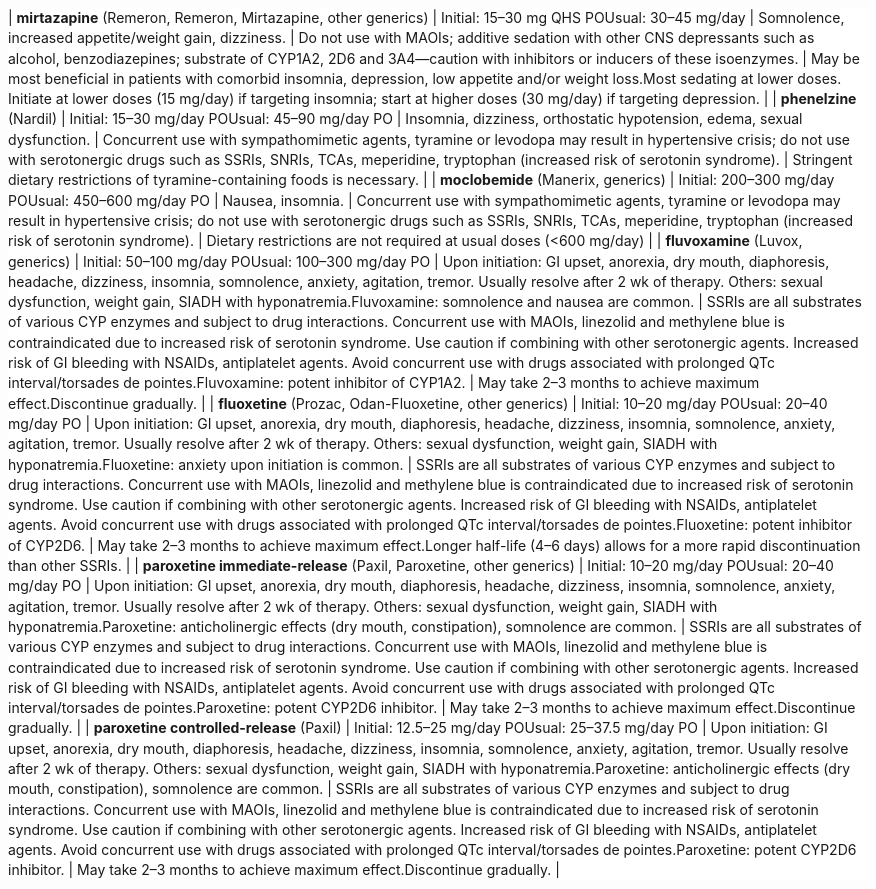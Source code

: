 | **mirtazapine** (Remeron, Remeron, Mirtazapine, other generics) | Initial: 15–30 mg QHS POUsual: 30–45 mg/day | Somnolence, increased appetite/weight gain, dizziness. | Do not use with MAOIs; additive sedation with other CNS depressants such as alcohol, benzodiazepines; substrate of CYP1A2, 2D6 and 3A4—caution with inhibitors or inducers of these isoenzymes. | May be most beneficial in patients with comorbid insomnia, depression, low appetite and/or weight loss.Most sedating at lower doses. Initiate at lower doses (15 mg/day) if targeting insomnia; start at higher doses (30 mg/day) if targeting depression. |
| **phenelzine** (Nardil) | Initial: 15–30 mg/day POUsual: 45–90 mg/day PO | Insomnia, dizziness, orthostatic hypotension, edema, sexual dysfunction. | Concurrent use with sympathomimetic agents, tyramine or levodopa may result in hypertensive crisis; do not use with serotonergic drugs such as SSRIs, SNRIs, TCAs, meperidine, tryptophan (increased risk of serotonin syndrome). | Stringent dietary restrictions of tyramine-containing foods is necessary. |
| **moclobemide** (Manerix, generics) | Initial: 200–300 mg/day POUsual: 450–600 mg/day PO | Nausea, insomnia. | Concurrent use with sympathomimetic agents, tyramine or levodopa may result in hypertensive crisis; do not use with serotonergic drugs such as SSRIs, SNRIs, TCAs, meperidine, tryptophan (increased risk of serotonin syndrome). | Dietary restrictions are not required at usual doses (<600 mg/day) |
| **fluvoxamine** (Luvox, generics) | Initial: 50–100 mg/day POUsual: 100–300 mg/day PO | Upon initiation: GI upset, anorexia, dry mouth, diaphoresis, headache, dizziness, insomnia, somnolence, anxiety, agitation, tremor. Usually resolve after 2 wk of therapy. Others: sexual dysfunction, weight gain, SIADH with hyponatremia.Fluvoxamine: somnolence and nausea are common. | SSRIs are all substrates of various CYP enzymes and subject to drug interactions. Concurrent use with MAOIs, linezolid and methylene blue is contraindicated due to increased risk of serotonin syndrome. Use caution if combining with other serotonergic agents. Increased risk of GI bleeding with NSAIDs, antiplatelet agents. Avoid concurrent use with drugs associated with prolonged QTc interval/torsades de pointes.Fluvoxamine: potent inhibitor of CYP1A2. | May take 2–3 months to achieve maximum effect.Discontinue gradually. |
| **fluoxetine** (Prozac, Odan-Fluoxetine, other generics) | Initial: 10–20 mg/day POUsual: 20–40 mg/day PO | Upon initiation: GI upset, anorexia, dry mouth, diaphoresis, headache, dizziness, insomnia, somnolence, anxiety, agitation, tremor. Usually resolve after 2 wk of therapy. Others: sexual dysfunction, weight gain, SIADH with hyponatremia.Fluoxetine: anxiety upon initiation is common. | SSRIs are all substrates of various CYP enzymes and subject to drug interactions. Concurrent use with MAOIs, linezolid and methylene blue is contraindicated due to increased risk of serotonin syndrome. Use caution if combining with other serotonergic agents. Increased risk of GI bleeding with NSAIDs, antiplatelet agents. Avoid concurrent use with drugs associated with prolonged QTc interval/torsades de pointes.Fluoxetine: potent inhibitor of CYP2D6. | May take 2–3 months to achieve maximum effect.Longer half-life (4–6 days) allows for a more rapid discontinuation than other SSRIs. |
| **paroxetine immediate-release** (Paxil, Paroxetine, other generics) | Initial: 10–20 mg/day POUsual: 20–40 mg/day PO | Upon initiation: GI upset, anorexia, dry mouth, diaphoresis, headache, dizziness, insomnia, somnolence, anxiety, agitation, tremor. Usually resolve after 2 wk of therapy. Others: sexual dysfunction, weight gain, SIADH with hyponatremia.Paroxetine: anticholinergic effects (dry mouth, constipation), somnolence are common. | SSRIs are all substrates of various CYP enzymes and subject to drug interactions. Concurrent use with MAOIs, linezolid and methylene blue is contraindicated due to increased risk of serotonin syndrome. Use caution if combining with other serotonergic agents. Increased risk of GI bleeding with NSAIDs, antiplatelet agents. Avoid concurrent use with drugs associated with prolonged QTc interval/torsades de pointes.Paroxetine: potent CYP2D6 inhibitor. | May take 2–3 months to achieve maximum effect.Discontinue gradually. |
| **paroxetine controlled-release** (Paxil) | Initial: 12.5–25 mg/day POUsual: 25–37.5 mg/day PO | Upon initiation: GI upset, anorexia, dry mouth, diaphoresis, headache, dizziness, insomnia, somnolence, anxiety, agitation, tremor. Usually resolve after 2 wk of therapy. Others: sexual dysfunction, weight gain, SIADH with hyponatremia.Paroxetine: anticholinergic effects (dry mouth, constipation), somnolence are common. | SSRIs are all substrates of various CYP enzymes and subject to drug interactions. Concurrent use with MAOIs, linezolid and methylene blue is contraindicated due to increased risk of serotonin syndrome. Use caution if combining with other serotonergic agents. Increased risk of GI bleeding with NSAIDs, antiplatelet agents. Avoid concurrent use with drugs associated with prolonged QTc interval/torsades de pointes.Paroxetine: potent CYP2D6 inhibitor. | May take 2–3 months to achieve maximum effect.Discontinue gradually. |